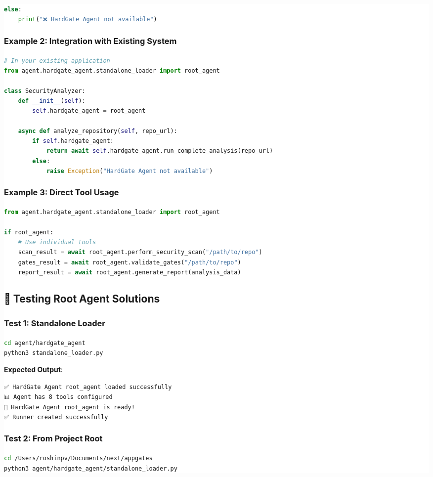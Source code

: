 ```python
else:
    print("❌ HardGate Agent not available")
```

### Example 2: Integration with Existing System
```python
# In your existing application
from agent.hardgate_agent.standalone_loader import root_agent

class SecurityAnalyzer:
    def __init__(self):
        self.hardgate_agent = root_agent
    
    async def analyze_repository(self, repo_url):
        if self.hardgate_agent:
            return await self.hardgate_agent.run_complete_analysis(repo_url)
        else:
            raise Exception("HardGate Agent not available")
```

### Example 3: Direct Tool Usage
```python
from agent.hardgate_agent.standalone_loader import root_agent

if root_agent:
    # Use individual tools
    scan_result = await root_agent.perform_security_scan("/path/to/repo")
    gates_result = await root_agent.validate_gates("/path/to/repo")
    report_result = await root_agent.generate_report(analysis_data)
```

## 🧪 Testing Root Agent Solutions

### Test 1: Standalone Loader
```bash
cd agent/hardgate_agent
python3 standalone_loader.py
```

**Expected Output**:
```
✅ HardGate Agent root_agent loaded successfully
📊 Agent has 8 tools configured
🎉 HardGate Agent root_agent is ready!
✅ Runner created successfully
```

### Test 2: From Project Root
```bash
cd /Users/roshinpv/Documents/next/appgates
python3 agent/hardgate_agent/standalone_loader.py
```
